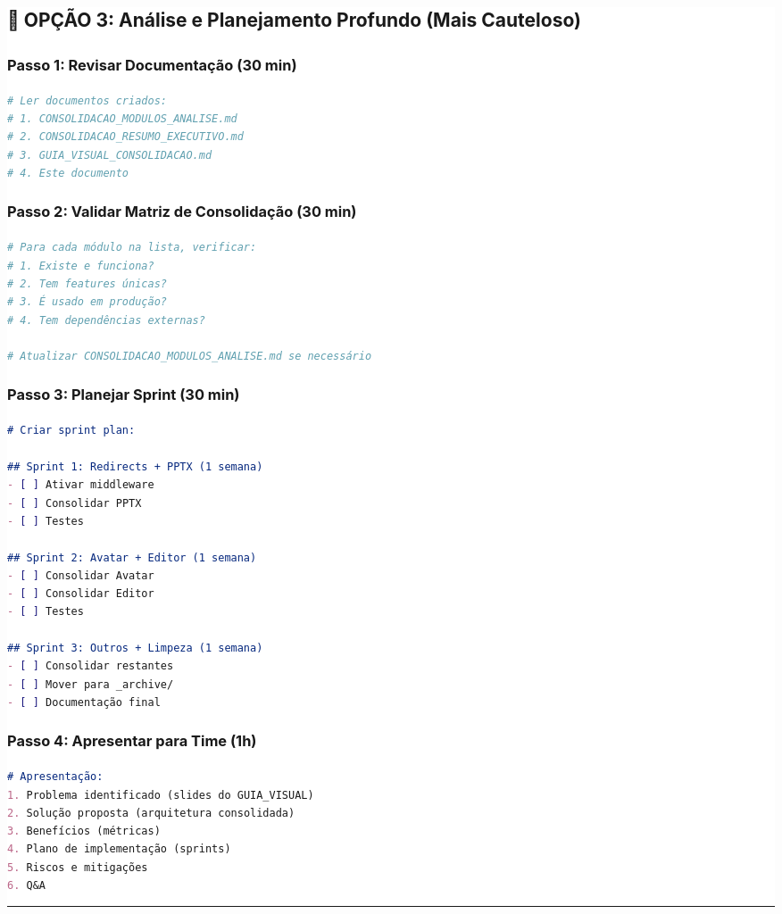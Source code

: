 
## 🎯 OPÇÃO 3: Análise e Planejamento Profundo (Mais Cauteloso)

### Passo 1: Revisar Documentação (30 min)
```bash
# Ler documentos criados:
# 1. CONSOLIDACAO_MODULOS_ANALISE.md
# 2. CONSOLIDACAO_RESUMO_EXECUTIVO.md
# 3. GUIA_VISUAL_CONSOLIDACAO.md
# 4. Este documento
```

### Passo 2: Validar Matriz de Consolidação (30 min)
```bash
# Para cada módulo na lista, verificar:
# 1. Existe e funciona?
# 2. Tem features únicas?
# 3. É usado em produção?
# 4. Tem dependências externas?

# Atualizar CONSOLIDACAO_MODULOS_ANALISE.md se necessário
```

### Passo 3: Planejar Sprint (30 min)
```markdown
# Criar sprint plan:

## Sprint 1: Redirects + PPTX (1 semana)
- [ ] Ativar middleware
- [ ] Consolidar PPTX
- [ ] Testes

## Sprint 2: Avatar + Editor (1 semana)
- [ ] Consolidar Avatar
- [ ] Consolidar Editor
- [ ] Testes

## Sprint 3: Outros + Limpeza (1 semana)
- [ ] Consolidar restantes
- [ ] Mover para _archive/
- [ ] Documentação final
```

### Passo 4: Apresentar para Time (1h)
```markdown
# Apresentação:
1. Problema identificado (slides do GUIA_VISUAL)
2. Solução proposta (arquitetura consolidada)
3. Benefícios (métricas)
4. Plano de implementação (sprints)
5. Riscos e mitigações
6. Q&A
```

---